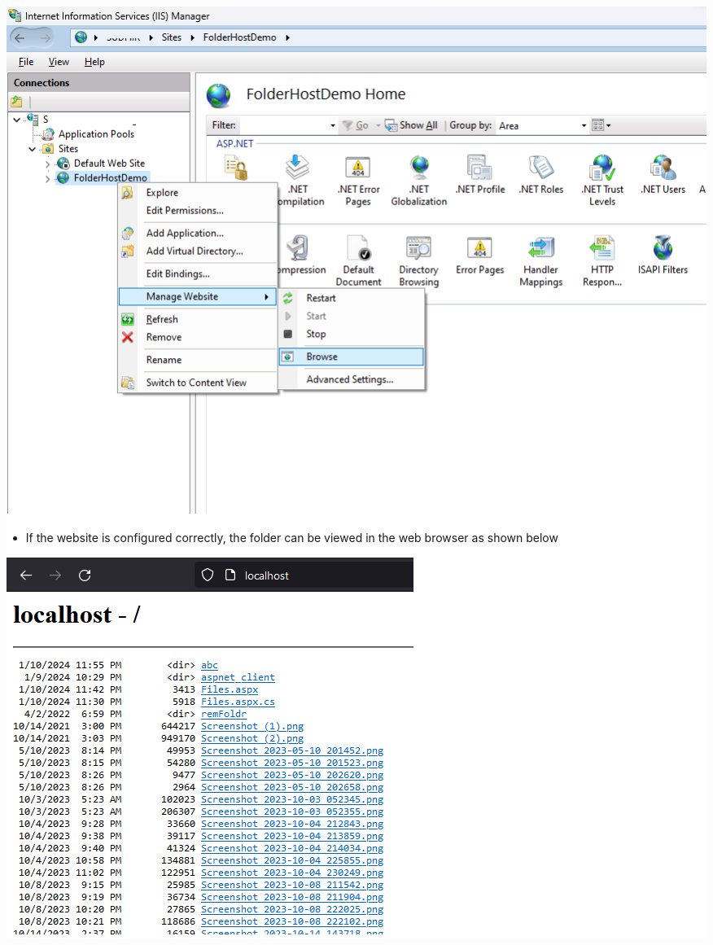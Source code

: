 ![enter image description here](https://github.com/nagasudhirpulla/taming_python/blob/master/blog/skills/assets/img/iis%20website%20control%20menu.png?raw=true)

-   If the website is configured correctly, the folder can be viewed in the web browser as shown below

![enter image description here](https://github.com/nagasudhirpulla/taming_python/blob/master/blog/skills/assets/img/iis%20directory%20listing%20website%20sample.png?raw=true)
